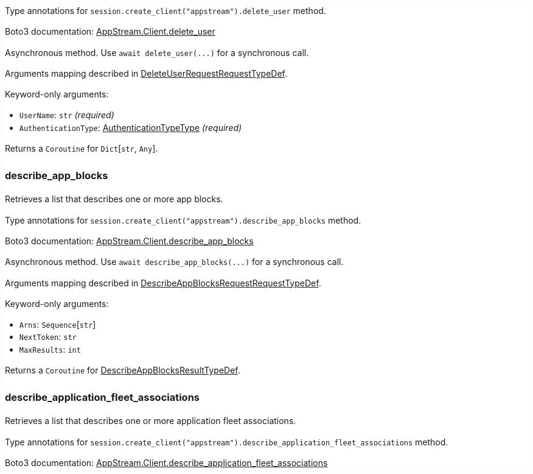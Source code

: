 Type annotations for `session.create_client("appstream").delete_user` method.

Boto3 documentation:
[AppStream.Client.delete_user](https://boto3.amazonaws.com/v1/documentation/api/latest/reference/services/appstream.html#AppStream.Client.delete_user)

Asynchronous method. Use `await delete_user(...)` for a synchronous call.

Arguments mapping described in
[DeleteUserRequestRequestTypeDef](./type_defs.md#deleteuserrequestrequesttypedef).

Keyword-only arguments:

- `UserName`: `str` *(required)*
- `AuthenticationType`:
  [AuthenticationTypeType](./literals.md#authenticationtypetype) *(required)*

Returns a `Coroutine` for `Dict`\[`str`, `Any`\].

<a id="describe_app_blocks"></a>

### describe_app_blocks

Retrieves a list that describes one or more app blocks.

Type annotations for `session.create_client("appstream").describe_app_blocks`
method.

Boto3 documentation:
[AppStream.Client.describe_app_blocks](https://boto3.amazonaws.com/v1/documentation/api/latest/reference/services/appstream.html#AppStream.Client.describe_app_blocks)

Asynchronous method. Use `await describe_app_blocks(...)` for a synchronous
call.

Arguments mapping described in
[DescribeAppBlocksRequestRequestTypeDef](./type_defs.md#describeappblocksrequestrequesttypedef).

Keyword-only arguments:

- `Arns`: `Sequence`\[`str`\]
- `NextToken`: `str`
- `MaxResults`: `int`

Returns a `Coroutine` for
[DescribeAppBlocksResultTypeDef](./type_defs.md#describeappblocksresulttypedef).

<a id="describe_application_fleet_associations"></a>

### describe_application_fleet_associations

Retrieves a list that describes one or more application fleet associations.

Type annotations for
`session.create_client("appstream").describe_application_fleet_associations`
method.

Boto3 documentation:
[AppStream.Client.describe_application_fleet_associations](https://boto3.amazonaws.com/v1/documentation/api/latest/reference/services/appstream.html#AppStream.Client.describe_application_fleet_associations)
